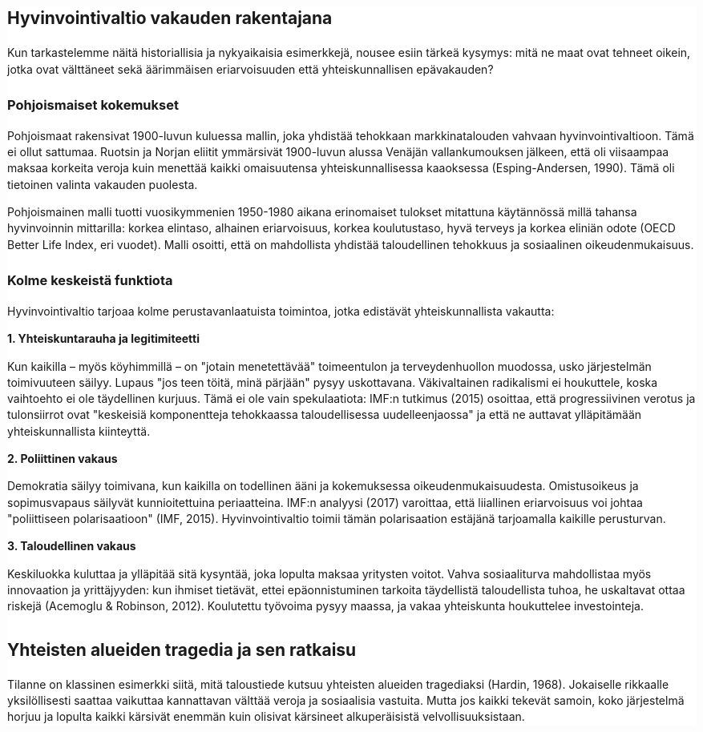 ## Hyvinvointivaltio vakauden rakentajana

Kun tarkastelemme näitä historiallisia ja nykyaikaisia esimerkkejä, nousee esiin tärkeä kysymys: mitä ne maat ovat tehneet oikein, jotka ovat välttäneet sekä äärimmäisen eriarvoisuuden että yhteiskunnallisen epävakauden?

### Pohjoismaiset kokemukset

Pohjoismaat rakensivat 1900-luvun kuluessa mallin, joka yhdistää tehokkaan markkinatalouden vahvaan hyvinvointivaltioon. Tämä ei ollut sattumaa. Ruotsin ja Norjan eliitit ymmärsivät 1900-luvun alussa Venäjän vallankumouksen jälkeen, että oli viisaampaa maksaa korkeita veroja kuin menettää kaikki omaisuutensa yhteiskunnallisessa kaaoksessa (Esping-Andersen, 1990). Tämä oli tietoinen valinta vakauden puolesta.

Pohjoismainen malli tuotti vuosikymmenien 1950-1980 aikana erinomaiset tulokset mitattuna käytännössä millä tahansa hyvinvoinnin mittarilla: korkea elintaso, alhainen eriarvoisuus, korkea koulutustaso, hyvä terveys ja korkea eliniän odote (OECD Better Life Index, eri vuodet). Malli osoitti, että on mahdollista yhdistää taloudellinen tehokkuus ja sosiaalinen oikeudenmukaisuus.

### Kolme keskeistä funktiota

Hyvinvointivaltio tarjoaa kolme perustavanlaatuista toimintoa, jotka edistävät yhteiskunnallista vakautta:

**1. Yhteiskuntarauha ja legitimiteetti**

Kun kaikilla – myös köyhimmillä – on "jotain menetettävää" toimeentulon ja terveydenhuollon muodossa, usko järjestelmän toimivuuteen säilyy. Lupaus "jos teen töitä, minä pärjään" pysyy uskottavana. Väkivaltainen radikalismi ei houkuttele, koska vaihtoehto ei ole täydellinen kurjuus. Tämä ei ole vain spekulaatiota: IMF:n tutkimus (2015) osoittaa, että progressiivinen verotus ja tulonsiirrot ovat "keskeisiä komponentteja tehokkaassa taloudellisessa uudelleenjaossa" ja että ne auttavat ylläpitämään yhteiskunnallista kiinteyttä.

**2. Poliittinen vakaus**

Demokratia säilyy toimivana, kun kaikilla on todellinen ääni ja kokemuksessa oikeudenmukaisuudesta. Omistusoikeus ja sopimusvapaus säilyvät kunnioitettuina periaatteina. IMF:n analyysi (2017) varoittaa, että liiallinen eriarvoisuus voi johtaa "poliittiseen polarisaatioon" (IMF, 2015). Hyvinvointivaltio toimii tämän polarisaation estäjänä tarjoamalla kaikille perusturvan.

**3. Taloudellinen vakaus**

Keskiluokka kuluttaa ja ylläpitää sitä kysyntää, joka lopulta maksaa yritysten voitot. Vahva sosiaaliturva mahdollistaa myös innovaation ja yrittäjyyden: kun ihmiset tietävät, ettei epäonnistuminen tarkoita täydellistä taloudellista tuhoa, he uskaltavat ottaa riskejä (Acemoglu & Robinson, 2012). Koulutettu työvoima pysyy maassa, ja vakaa yhteiskunta houkuttelee investointeja.

## Yhteisten alueiden tragedia ja sen ratkaisu

Tilanne on klassinen esimerkki siitä, mitä taloustiede kutsuu yhteisten alueiden tragediaksi (Hardin, 1968). Jokaiselle rikkaalle yksilöllisesti saattaa vaikuttaa kannattavan välttää veroja ja sosiaalisia vastuita. Mutta jos kaikki tekevät samoin, koko järjestelmä horjuu ja lopulta kaikki kärsivät enemmän kuin olisivat kärsineet alkuperäisistä velvollisuuksistaan.
